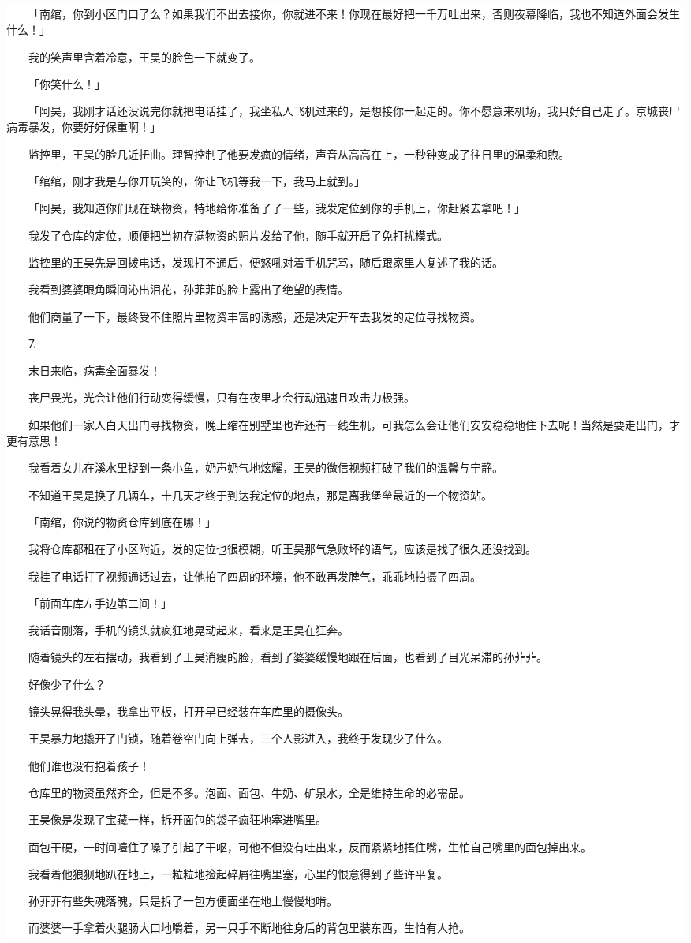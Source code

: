 &emsp;&emsp;「南绾，你到小区门口了么？如果我们不出去接你，你就进不来！你现在最好把一千万吐出来，否则夜幕降临，我也不知道外面会发生什么！」  
  
&emsp;&emsp;我的笑声里含着冷意，王昊的脸色一下就变了。  
  
&emsp;&emsp;「你笑什么！」  
  
&emsp;&emsp;「阿昊，我刚才话还没说完你就把电话挂了，我坐私人飞机过来的，是想接你一起走的。你不愿意来机场，我只好自己走了。京城丧尸病毒暴发，你要好好保重啊！」  
  
&emsp;&emsp;监控里，王昊的脸几近扭曲。理智控制了他要发疯的情绪，声音从高高在上，一秒钟变成了往日里的温柔和煦。  
  
&emsp;&emsp;「绾绾，刚才我是与你开玩笑的，你让飞机等我一下，我马上就到。」  
  
&emsp;&emsp;「阿昊，我知道你们现在缺物资，特地给你准备了了一些，我发定位到你的手机上，你赶紧去拿吧！」  
  
&emsp;&emsp;我发了仓库的定位，顺便把当初存满物资的照片发给了他，随手就开启了免打扰模式。  
  
&emsp;&emsp;监控里的王昊先是回拨电话，发现打不通后，便怒吼对着手机咒骂，随后跟家里人复述了我的话。  
  
&emsp;&emsp;我看到婆婆眼角瞬间沁出泪花，孙菲菲的脸上露出了绝望的表情。  
  
&emsp;&emsp;他们商量了一下，最终受不住照片里物资丰富的诱惑，还是决定开车去我发的定位寻找物资。  
  
&emsp;&emsp;7.  
  
&emsp;&emsp;末日来临，病毒全面暴发！  
  
&emsp;&emsp;丧尸畏光，光会让他们行动变得缓慢，只有在夜里才会行动迅速且攻击力极强。  
  
&emsp;&emsp;如果他们一家人白天出门寻找物资，晚上缩在别墅里也许还有一线生机，可我怎么会让他们安安稳稳地住下去呢！当然是要走出门，才更有意思！  
  
&emsp;&emsp;我看着女儿在溪水里捉到一条小鱼，奶声奶气地炫耀，王昊的微信视频打破了我们的温馨与宁静。  
  
&emsp;&emsp;不知道王昊是换了几辆车，十几天才终于到达我定位的地点，那是离我堡垒最近的一个物资站。  
  
&emsp;&emsp;「南绾，你说的物资仓库到底在哪！」  
  
&emsp;&emsp;我将仓库都租在了小区附近，发的定位也很模糊，听王昊那气急败坏的语气，应该是找了很久还没找到。  
  
&emsp;&emsp;我挂了电话打了视频通话过去，让他拍了四周的环境，他不敢再发脾气，乖乖地拍摄了四周。  
  
&emsp;&emsp;「前面车库左手边第二间！」  
  
&emsp;&emsp;我话音刚落，手机的镜头就疯狂地晃动起来，看来是王昊在狂奔。  
  
&emsp;&emsp;随着镜头的左右摆动，我看到了王昊消瘦的脸，看到了婆婆缓慢地跟在后面，也看到了目光呆滞的孙菲菲。  
  
&emsp;&emsp;好像少了什么？  
  
&emsp;&emsp;镜头晃得我头晕，我拿出平板，打开早已经装在车库里的摄像头。  
  
&emsp;&emsp;王昊暴力地撬开了门锁，随着卷帘门向上弹去，三个人影进入，我终于发现少了什么。  
  
&emsp;&emsp;他们谁也没有抱着孩子！  
  
&emsp;&emsp;仓库里的物资虽然齐全，但是不多。泡面、面包、牛奶、矿泉水，全是维持生命的必需品。  
  
&emsp;&emsp;王昊像是发现了宝藏一样，拆开面包的袋子疯狂地塞进嘴里。  
  
&emsp;&emsp;面包干硬，一时间噎住了嗓子引起了干呕，可他不但没有吐出来，反而紧紧地捂住嘴，生怕自己嘴里的面包掉出来。  
  
&emsp;&emsp;我看着他狼狈地趴在地上，一粒粒地捡起碎屑往嘴里塞，心里的恨意得到了些许平复。  
  
&emsp;&emsp;孙菲菲有些失魂落魄，只是拆了一包方便面坐在地上慢慢地啃。  
  
&emsp;&emsp;而婆婆一手拿着火腿肠大口地嚼着，另一只手不断地往身后的背包里装东西，生怕有人抢。  
  